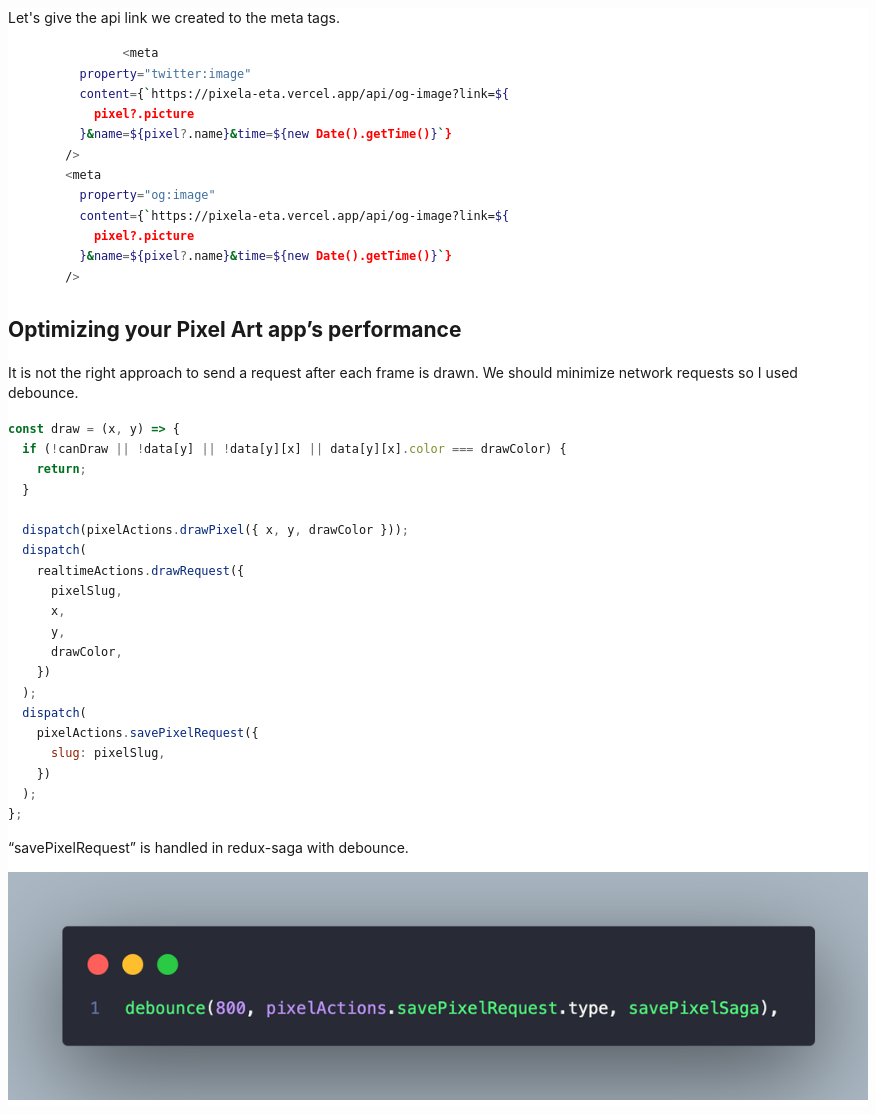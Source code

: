 Let's give the api link we created to the meta tags.

```bash
				<meta
          property="twitter:image"
          content={`https://pixela-eta.vercel.app/api/og-image?link=${
            pixel?.picture
          }&name=${pixel?.name}&time=${new Date().getTime()}`}
        />
        <meta
          property="og:image"
          content={`https://pixela-eta.vercel.app/api/og-image?link=${
            pixel?.picture
          }&name=${pixel?.name}&time=${new Date().getTime()}`}
        />
```

## Optimizing your Pixel Art app’s performance

It is not the right approach to send a request after each frame is drawn. We should minimize network requests so I used debounce.

```jsx
const draw = (x, y) => {
  if (!canDraw || !data[y] || !data[y][x] || data[y][x].color === drawColor) {
    return;
  }

  dispatch(pixelActions.drawPixel({ x, y, drawColor }));
  dispatch(
    realtimeActions.drawRequest({
      pixelSlug,
      x,
      y,
      drawColor,
    })
  );
  dispatch(
    pixelActions.savePixelRequest({
      slug: pixelSlug,
    })
  );
};
```

“savePixelRequest” is handled in redux-saga with debounce.

![debounce.png](github/debounce.png)
